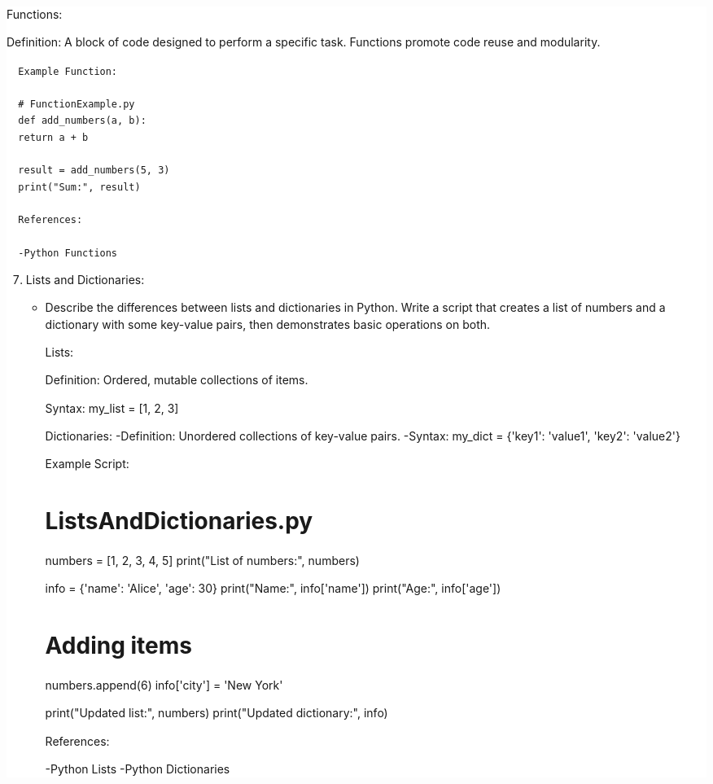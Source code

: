    Functions:

   Definition: A block of code designed to perform a specific task. Functions promote code reuse and modularity.

      Example Function:

      # FunctionExample.py
      def add_numbers(a, b):
      return a + b

      result = add_numbers(5, 3)
      print("Sum:", result)

      References:

      -Python Functions


7. Lists and Dictionaries:
   - Describe the differences between lists and dictionaries in Python. Write a script that creates a list of numbers and a dictionary with some key-value pairs, then demonstrates basic operations on both.

      Lists:

      Definition: Ordered, mutable collections of items.

      Syntax: my_list = [1, 2, 3]

      Dictionaries:
       -Definition: Unordered collections of key-value pairs.
       -Syntax: my_dict = {'key1': 'value1', 'key2': 'value2'}

      Example Script:


      # ListsAndDictionaries.py
      numbers = [1, 2, 3, 4, 5]
      print("List of numbers:", numbers)

      info = {'name': 'Alice', 'age': 30}
      print("Name:", info['name'])
      print("Age:", info['age'])

      # Adding items
      numbers.append(6)
      info['city'] = 'New York'

      print("Updated list:", numbers)
      print("Updated dictionary:", info)

      References:

      -Python Lists
      -Python Dictionaries
